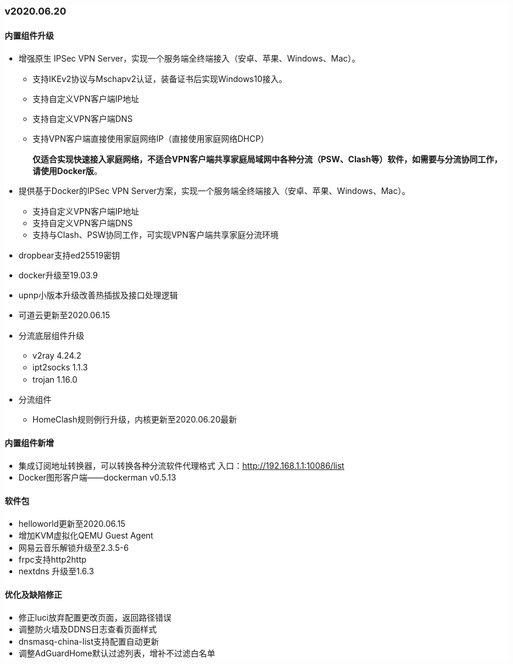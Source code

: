 ### v2020.06.20
#### **内置组件升级**

+ 增强原生 IPSec VPN Server，实现一个服务端全终端接入（安卓、苹果、Windows、Mac）。

  + 支持IKEv2协议与Mschapv2认证，装备证书后实现Windows10接入。

  + 支持自定义VPN客户端IP地址

  + 支持自定义VPN客户端DNS

  + 支持VPN客户端直接使用家庭网络IP（直接使用家庭网络DHCP）

    **仅适合实现快速接入家庭网络，不适合VPN客户端共享家庭局域网中各种分流（PSW、Clash等）软件，如需要与分流协同工作，请使用Docker版**。

+ 提供基于Docker的IPSec VPN Server方案，实现一个服务端全终端接入（安卓、苹果、Windows、Mac）。

  + 支持自定义VPN客户端IP地址
  + 支持自定义VPN客户端DNS
  + 支持与Clash、PSW协同工作，可实现VPN客户端共享家庭分流环境

+ dropbear支持ed25519密钥

+ docker升级至19.03.9

+ upnp小版本升级改善热插拔及接口处理逻辑

+ 可道云更新至2020.06.15

+ 分流底层组件升级

  + v2ray 4.24.2
  + ipt2socks 1.1.3
  + trojan 1.16.0

+ 分流组件

  + HomeClash规则例行升级，内核更新至2020.06.20最新

#### **内置组件新增**

+ 集成订阅地址转换器，可以转换各种分流软件代理格式 入口：http://192.168.1.1:10086/list
+ Docker图形客户端——dockerman v0.5.13

#### **软件包**

+ helloworld更新至2020.06.15
+ 增加KVM虚拟化QEMU Guest Agent
+ 网易云音乐解锁升级至2.3.5-6
+ frpc支持http2http
+ nextdns 升级至1.6.3

#### **优化及缺陷修正**

- 修正luci放弃配置更改页面，返回路径错误
- 调整防火墙及DDNS日志查看页面样式
- dnsmasq-china-list支持配置自动更新
- 调整AdGuardHome默认过滤列表，增补不过滤白名单
